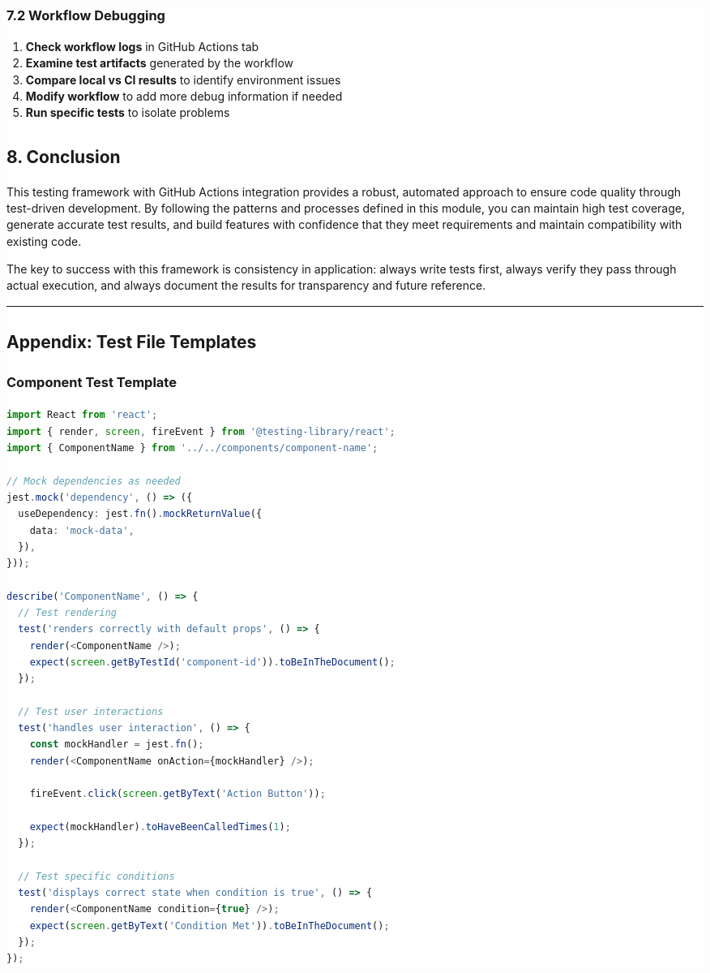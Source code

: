 ### 7.2 Workflow Debugging

1. **Check workflow logs** in GitHub Actions tab
2. **Examine test artifacts** generated by the workflow
3. **Compare local vs CI results** to identify environment issues
4. **Modify workflow** to add more debug information if needed
5. **Run specific tests** to isolate problems

## 8. Conclusion

This testing framework with GitHub Actions integration provides a robust, automated approach to ensure code quality through test-driven development. By following the patterns and processes defined in this module, you can maintain high test coverage, generate accurate test results, and build features with confidence that they meet requirements and maintain compatibility with existing code.

The key to success with this framework is consistency in application: always write tests first, always verify they pass through actual execution, and always document the results for transparency and future reference.

---

## Appendix: Test File Templates

### Component Test Template
```typescript
import React from 'react';
import { render, screen, fireEvent } from '@testing-library/react';
import { ComponentName } from '../../components/component-name';

// Mock dependencies as needed
jest.mock('dependency', () => ({
  useDependency: jest.fn().mockReturnValue({
    data: 'mock-data',
  }),
}));

describe('ComponentName', () => {
  // Test rendering
  test('renders correctly with default props', () => {
    render(<ComponentName />);
    expect(screen.getByTestId('component-id')).toBeInTheDocument();
  });
  
  // Test user interactions
  test('handles user interaction', () => {
    const mockHandler = jest.fn();
    render(<ComponentName onAction={mockHandler} />);
    
    fireEvent.click(screen.getByText('Action Button'));
    
    expect(mockHandler).toHaveBeenCalledTimes(1);
  });
  
  // Test specific conditions
  test('displays correct state when condition is true', () => {
    render(<ComponentName condition={true} />);
    expect(screen.getByText('Condition Met')).toBeInTheDocument();
  });
});
```
